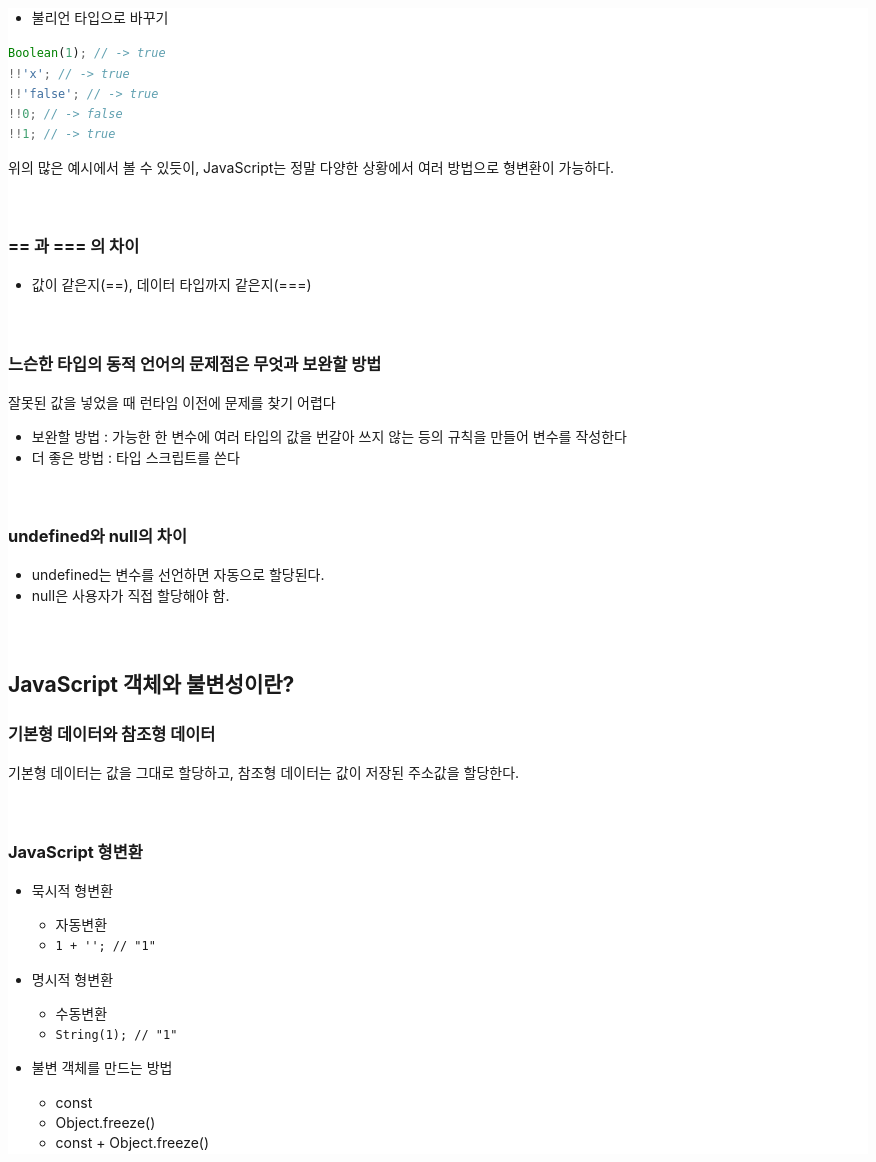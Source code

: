 - 불리언 타입으로 바꾸기
```js
Boolean(1); // -> true
!!'x'; // -> true
!!'false'; // -> true
!!0; // -> false
!!1; // -> true
```
위의 많은 예시에서 볼 수 있듯이, JavaScript는 정말 다양한 상황에서 여러 방법으로 형변환이 가능하다.


<br/>

### == 과 === 의 차이
- 값이 같은지(==), 데이터 타입까지 같은지(===)
  
  
<br/>

### 느슨한 타입의 동적 언어의 문제점은 무엇과 보완할 방법
잘못된 값을 넣었을 때 런타임 이전에 문제를 찾기 어렵다
- 보완할 방법 : 가능한 한 변수에 여러 타입의 값을 번갈아 쓰지 않는 등의 규칙을 만들어 변수를 작성한다
- 더 좋은 방법 : 타입 스크립트를 쓴다



<br/>

### undefined와 null의 차이
- undefined는 변수를 선언하면 자동으로 할당된다.
- null은 사용자가 직접 할당해야 함.
  
<br/>

## JavaScript 객체와 불변성이란?

### 기본형 데이터와 참조형 데이터
기본형 데이터는 값을 그대로 할당하고, 참조형 데이터는 값이 저장된 주소값을 할당한다.

<br/>

### JavaScript 형변환
- 묵시적 형변환
  - 자동변환
  - ```1 + ''; // "1"```

- 명시적 형변환
  - 수동변환
  - ```String(1); // "1"```

- 불변 객체를 만드는 방법
  - const
  - Object.freeze()
  - const + Object.freeze()
